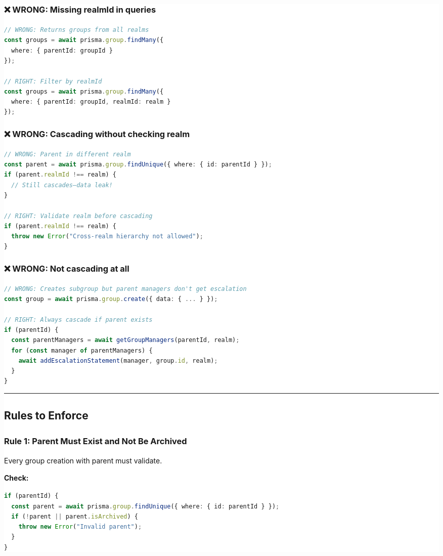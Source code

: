 ### ❌ WRONG: Missing realmId in queries

```typescript
// WRONG: Returns groups from all realms
const groups = await prisma.group.findMany({
  where: { parentId: groupId }
});

// RIGHT: Filter by realmId
const groups = await prisma.group.findMany({
  where: { parentId: groupId, realmId: realm }
});
```

### ❌ WRONG: Cascading without checking realm

```typescript
// WRONG: Parent in different realm
const parent = await prisma.group.findUnique({ where: { id: parentId } });
if (parent.realmId !== realm) {
  // Still cascades—data leak!
}

// RIGHT: Validate realm before cascading
if (parent.realmId !== realm) {
  throw new Error("Cross-realm hierarchy not allowed");
}
```

### ❌ WRONG: Not cascading at all

```typescript
// WRONG: Creates subgroup but parent managers don't get escalation
const group = await prisma.group.create({ data: { ... } });

// RIGHT: Always cascade if parent exists
if (parentId) {
  const parentManagers = await getGroupManagers(parentId, realm);
  for (const manager of parentManagers) {
    await addEscalationStatement(manager, group.id, realm);
  }
}
```

---

## Rules to Enforce

### Rule 1: Parent Must Exist and Not Be Archived

Every group creation with parent must validate.

**Check:**
```typescript
if (parentId) {
  const parent = await prisma.group.findUnique({ where: { id: parentId } });
  if (!parent || parent.isArchived) {
    throw new Error("Invalid parent");
  }
}
```
